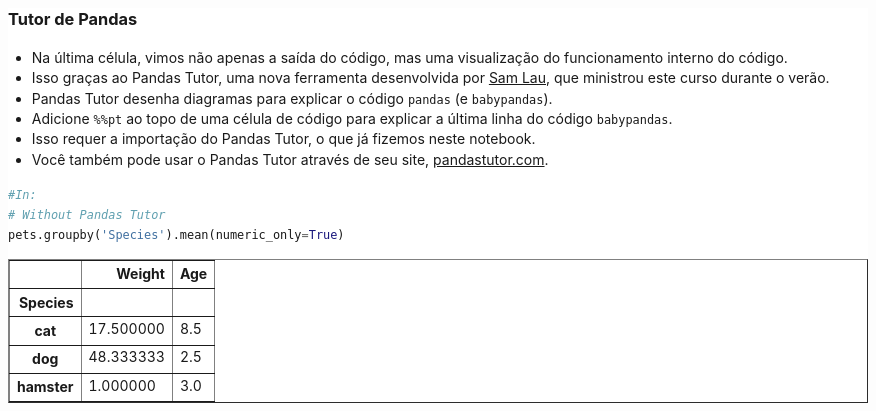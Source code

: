 

### Tutor de Pandas

- Na última célula, vimos não apenas a saída do código, mas uma visualização do funcionamento interno do código.
- Isso graças ao Pandas Tutor, uma nova ferramenta desenvolvida por [Sam Lau](https://www.samlau.me), que ministrou este curso durante o verão.
- Pandas Tutor desenha diagramas para explicar o código `pandas` (e `babypandas`).
- Adicione `%%pt` ao topo de uma célula de código para explicar a última linha do código `babypandas`.
- Isso requer a importação do Pandas Tutor, o que já fizemos neste notebook.
- Você também pode usar o Pandas Tutor através de seu site, [pandastutor.com](https://pandastutor.com/).


```python
#In: 
# Without Pandas Tutor
pets.groupby('Species').mean(numeric_only=True)
```




<div>
<style scoped>
    .dataframe tbody tr th:only-of-type {
        vertical-align: middle;
    }

    .dataframe tbody tr th {
        vertical-align: top;
    }

    .dataframe thead th {
        text-align: right;
    }
</style>
<table border="1" class="dataframe">
  <thead>
    <tr style="text-align: right;">
      <th></th>
      <th>Weight</th>
      <th>Age</th>
    </tr>
    <tr>
      <th>Species</th>
      <th></th>
      <th></th>
    </tr>
  </thead>
  <tbody>
    <tr>
      <th>cat</th>
      <td>17.500000</td>
      <td>8.5</td>
    </tr>
    <tr>
      <th>dog</th>
      <td>48.333333</td>
      <td>2.5</td>
    </tr>
    <tr>
      <th>hamster</th>
      <td>1.000000</td>
      <td>3.0</td>
    </tr>